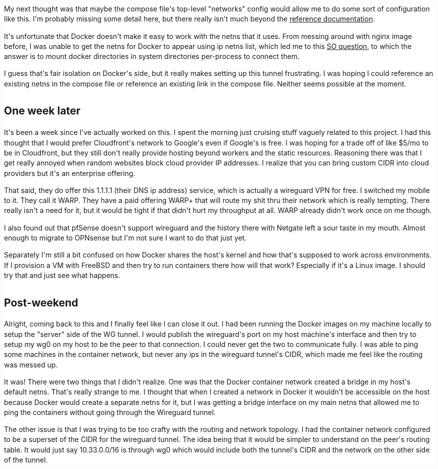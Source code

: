 My next thought was that maybe the compose file's top-level "networks" config would allow me to do some sort of configuration like this. I'm probably missing some detail here, but there really isn't much beyond the [reference documentation](https://docs.docker.com/compose/compose-file/compose-file-v3/#network-configuration-reference). 

It's unfortunate that Docker doesn't make it easy to work with the netns that it uses. From messing around with nginx image before, I was unable to get the netns for Docker to appear using ip netns list, which led me to this [SO question](https://stackoverflow.com/questions/31265993/docker-networking-namespace-not-visible-in-ip-netns-list), to which the answer is to mount docker directories in system directories per-process to connect them. 

I guess that's fair isolation on Docker's side, but it really makes setting up this tunnel frustrating. I was hoping I could reference an existing netns in the compose file or reference an existing link in the compose file. Neither seems possible at the moment.

## One week later

It's been a week since I've actually worked on this. I spent the morning just cruising stuff vaguely related to this project. I had this thought that I would prefer Cloudfront's network to Google's even if Google's is free. I was hoping for a trade off of like $5/mo to be in Cloudfront, but they still don't really provide hosting beyond workers and the static resources. Reasoning there was that I get really annoyed when random websites block cloud provider IP addresses. I realize that you can bring custom CIDR into cloud providers but it's an enterprise offering.

That said, they do offer this 1.1.1.1 (their DNS ip address) service, which is actually a wireguard VPN for free. I switched my mobile to it. They call it WARP. They have a paid offering WARP+ that will route my shit thru their network which is really tempting. There really isn't a need for it, but it would be tight if that didn't hurt my throughput at all. WARP already didn't work once on me though. 

I also found out that pfSense doesn't support wireguard and the history there with Netgate left a sour taste in my mouth. Almost enough to migrate to OPNsense but I'm not sure I want to do that just yet.

Separately I'm still a bit confused on how Docker shares the host's kernel and how that's supposed to work across environments. If I provision a VM with FreeBSD and then try to run containers there how will that work? Especially if it's a Linux image. I should try that and just see what happens. 

## Post-weekend

Alright, coming back to this and I finally feel like I can close it out. I had been running the Docker images on my machine locally to setup the "server" side of the WG tunnel. I would publish the wireguard's port on my host machine's interface and then try to setup my wg0 on my host to be the peer to that connection. I could never get the two to communicate fully. I was able to ping some machines in the container network, but never any ips in the wireguard tunnel's CIDR, which made me feel like the routing was messed up.

It was! There were two things that I didn't realize. One was that the Docker container network created a bridge in my host's default netns. That's really strange to me. I thought that when I created a network in Docker it wouldn't be accessible on the host because Docker would create a separate netns for it, but I was getting a bridge interface on my main netns that allowed me to ping the containers without going through the Wireguard tunnel.

The other issue is that I was trying to be too crafty with the routing and network topology. I had the container network configured to be a superset of the CIDR for the wireguard tunnel. The idea being that it would be simpler to understand on the peer's routing table. It would just say 10.33.0.0/16 is through wg0 which would include both the tunnel's CIDR and the network on the other side of the tunnel. 
